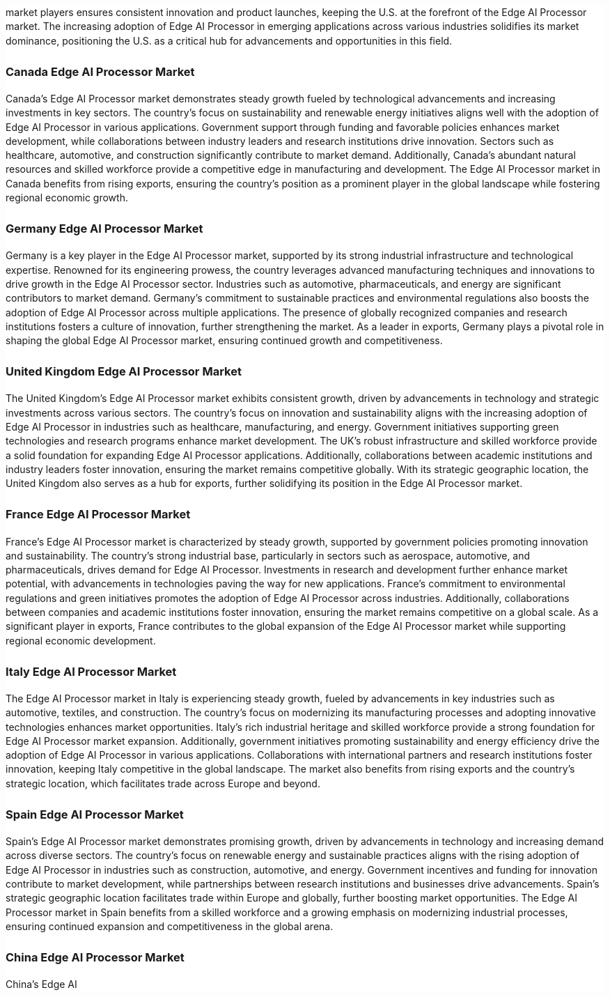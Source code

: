 market players ensures consistent innovation and product launches, keeping the U.S. at the forefront of the Edge AI Processor market. The increasing adoption of Edge AI Processor in emerging applications across various industries solidifies its market dominance, positioning the U.S. as a critical hub for advancements and opportunities in this field.</p><h3>Canada Edge AI Processor Market</h3><p>Canada&rsquo;s Edge AI Processor market demonstrates steady growth fueled by technological advancements and increasing investments in key sectors. The country&rsquo;s focus on sustainability and renewable energy initiatives aligns well with the adoption of Edge AI Processor in various applications. Government support through funding and favorable policies enhances market development, while collaborations between industry leaders and research institutions drive innovation. Sectors such as healthcare, automotive, and construction significantly contribute to market demand. Additionally, Canada&rsquo;s abundant natural resources and skilled workforce provide a competitive edge in manufacturing and development. The Edge AI Processor market in Canada benefits from rising exports, ensuring the country&rsquo;s position as a prominent player in the global landscape while fostering regional economic growth.</p><h3>Germany Edge AI Processor Market</h3><p>Germany is a key player in the Edge AI Processor market, supported by its strong industrial infrastructure and technological expertise. Renowned for its engineering prowess, the country leverages advanced manufacturing techniques and innovations to drive growth in the Edge AI Processor sector. Industries such as automotive, pharmaceuticals, and energy are significant contributors to market demand. Germany&rsquo;s commitment to sustainable practices and environmental regulations also boosts the adoption of Edge AI Processor across multiple applications. The presence of globally recognized companies and research institutions fosters a culture of innovation, further strengthening the market. As a leader in exports, Germany plays a pivotal role in shaping the global Edge AI Processor market, ensuring continued growth and competitiveness.</p><h3>United Kingdom Edge AI Processor Market</h3><p>The United Kingdom&rsquo;s Edge AI Processor market exhibits consistent growth, driven by advancements in technology and strategic investments across various sectors. The country&rsquo;s focus on innovation and sustainability aligns with the increasing adoption of Edge AI Processor in industries such as healthcare, manufacturing, and energy. Government initiatives supporting green technologies and research programs enhance market development. The UK&rsquo;s robust infrastructure and skilled workforce provide a solid foundation for expanding Edge AI Processor applications. Additionally, collaborations between academic institutions and industry leaders foster innovation, ensuring the market remains competitive globally. With its strategic geographic location, the United Kingdom also serves as a hub for exports, further solidifying its position in the Edge AI Processor market.</p><h3>France Edge AI Processor Market</h3><p>France&rsquo;s Edge AI Processor market is characterized by steady growth, supported by government policies promoting innovation and sustainability. The country&rsquo;s strong industrial base, particularly in sectors such as aerospace, automotive, and pharmaceuticals, drives demand for Edge AI Processor. Investments in research and development further enhance market potential, with advancements in technologies paving the way for new applications. France&rsquo;s commitment to environmental regulations and green initiatives promotes the adoption of Edge AI Processor across industries. Additionally, collaborations between companies and academic institutions foster innovation, ensuring the market remains competitive on a global scale. As a significant player in exports, France contributes to the global expansion of the Edge AI Processor market while supporting regional economic development.</p><h3>Italy Edge AI Processor Market</h3><p>The Edge AI Processor market in Italy is experiencing steady growth, fueled by advancements in key industries such as automotive, textiles, and construction. The country&rsquo;s focus on modernizing its manufacturing processes and adopting innovative technologies enhances market opportunities. Italy&rsquo;s rich industrial heritage and skilled workforce provide a strong foundation for Edge AI Processor market expansion. Additionally, government initiatives promoting sustainability and energy efficiency drive the adoption of Edge AI Processor in various applications. Collaborations with international partners and research institutions foster innovation, keeping Italy competitive in the global landscape. The market also benefits from rising exports and the country&rsquo;s strategic location, which facilitates trade across Europe and beyond.</p><h3>Spain Edge AI Processor Market</h3><p>Spain&rsquo;s Edge AI Processor market demonstrates promising growth, driven by advancements in technology and increasing demand across diverse sectors. The country&rsquo;s focus on renewable energy and sustainable practices aligns with the rising adoption of Edge AI Processor in industries such as construction, automotive, and energy. Government incentives and funding for innovation contribute to market development, while partnerships between research institutions and businesses drive advancements. Spain&rsquo;s strategic geographic location facilitates trade within Europe and globally, further boosting market opportunities. The Edge AI Processor market in Spain benefits from a skilled workforce and a growing emphasis on modernizing industrial processes, ensuring continued expansion and competitiveness in the global arena.</p><h3>China Edge AI Processor Market</h3><p>China&rsquo;s Edge AI